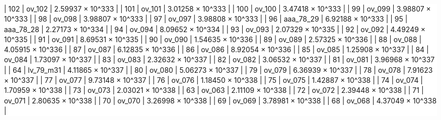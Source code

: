 | 102 | ov_102 | 2.59937 × 10^333 |
| 101 | ov_101 | 3.01258 × 10^333 |
| 100 | ov_100 | 3.47418 × 10^333 |
| 99 | ov_099 | 3.98807 × 10^333 |
| 98 | ov_098 | 3.98807 × 10^333 |
| 97 | ov_097 | 3.98808 × 10^333 |
| 96 | aaa_78_29 | 6.92188 × 10^333 |
| 95 | aaa_78_28 | 2.27173 × 10^334 |
| 94 | ov_094 | 8.09652 × 10^334 |
| 93 | ov_093 | 2.07329 × 10^335 |
| 92 | ov_092 | 4.49249 × 10^335 |
| 91 | ov_091 | 8.69531 × 10^335 |
| 90 | ov_090 | 1.54635 × 10^336 |
| 89 | ov_089 | 2.57325 × 10^336 |
| 88 | ov_088 | 4.05915 × 10^336 |
| 87 | ov_087 | 6.12835 × 10^336 |
| 86 | ov_086 | 8.92054 × 10^336 |
| 85 | ov_085 | 1.25908 × 10^337 |
| 84 | ov_084 | 1.73097 × 10^337 |
| 83 | ov_083 | 2.32632 × 10^337 |
| 82 | ov_082 | 3.06532 × 10^337 |
| 81 | ov_081 | 3.96968 × 10^337 |
| 64 | lv_79_m31 | 4.11865 × 10^337 |
| 80 | ov_080 | 5.06273 × 10^337 |
| 79 | ov_079 | 6.36939 × 10^337 |
| 78 | ov_078 | 7.91623 × 10^337 |
| 77 | ov_077 | 9.73148 × 10^337 |
| 76 | ov_076 | 1.18450 × 10^338 |
| 75 | ov_075 | 1.42887 × 10^338 |
| 74 | ov_074 | 1.70959 × 10^338 |
| 73 | ov_073 | 2.03021 × 10^338 |
| 63 | ov_063 | 2.11109 × 10^338 |
| 72 | ov_072 | 2.39448 × 10^338 |
| 71 | ov_071 | 2.80635 × 10^338 |
| 70 | ov_070 | 3.26998 × 10^338 |
| 69 | ov_069 | 3.78981 × 10^338 |
| 68 | ov_068 | 4.37049 × 10^338 |